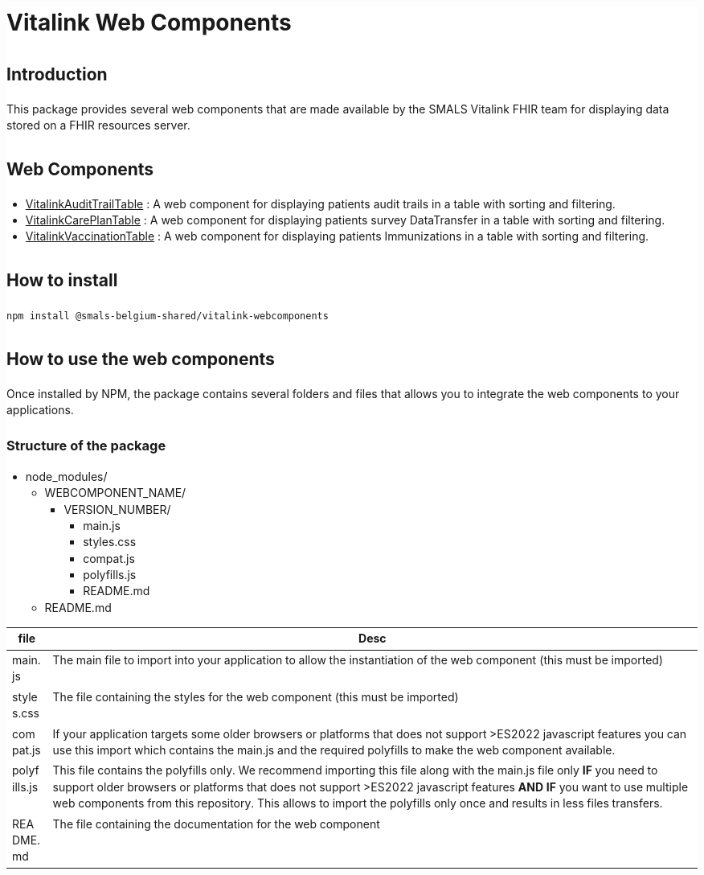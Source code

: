 # Vitalink Web Components

## Introduction

This package provides several web components that are made available by the SMALS Vitalink FHIR team for displaying data stored on a FHIR resources server.

## Web Components

- [VitalinkAuditTrailTable](#vitalinkaudittrailtable) : A web component for displaying patients audit trails in a table with sorting and filtering.
- [VitalinkCarePlanTable](#vitalinkcareplantable) : A web component for displaying patients survey DataTransfer in a table with sorting and filtering.
- [VitalinkVaccinationTable](#vitalinkvaccinationtable) : A web component for displaying patients Immunizations in a table with sorting and filtering.

## How to install

```bash
npm install @smals-belgium-shared/vitalink-webcomponents
```

## How to use the web components

Once installed by NPM, the package contains several folders and files that allows you to integrate the web components to your applications.

### Structure of the package

- node_modules/
  - WEBCOMPONENT_NAME/
    - VERSION_NUMBER/
      - main.js
      - styles.css
      - compat.js
      - polyfills.js
      - README.md
  - README.md

| file         | Desc                                                                                                                                                                                                                                                                                                                                                                          |
| ------------ | ----------------------------------------------------------------------------------------------------------------------------------------------------------------------------------------------------------------------------------------------------------------------------------------------------------------------------------------------------------------------------- |
| main.js      | The main file to import into your application to allow the instantiation of the web component (this must be imported)                                                                                                                                                                                                                                                         |
| styles.css   | The file containing the styles for the web component (this must be imported)                                                                                                                                                                                                                                                                                                  |
| compat.js    | If your application targets some older browsers or platforms that does not support >ES2022 javascript features you can use this import which contains the main.js and the required polyfills to make the web component available.                                                                                                                                             |
| polyfills.js | This file contains the polyfills only. We recommend importing this file along with the main.js file only **IF** you need to support older browsers or platforms that does not support >ES2022 javascript features **AND IF** you want to use multiple web components from this repository. This allows to import the polyfills only once and results in less files transfers. |
| README.md    | The file containing the documentation for the web component                                                                                                                                                                                                                                                                                                                   |
